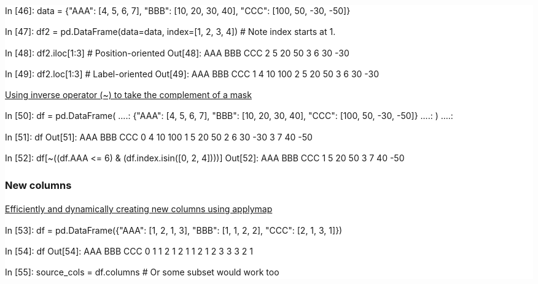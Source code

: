 In [46]: data = {"AAA": [4, 5, 6, 7], "BBB": [10, 20, 30, 40], "CCC": [100, 50, -30, -50]}

In [47]: df2 = pd.DataFrame(data=data, index=[1, 2, 3, 4])  # Note index starts at 1.

In [48]: df2.iloc[1:3]  # Position-oriented
Out[48]:
 AAA  BBB  CCC
2    5   20   50
3    6   30  -30

In [49]: df2.loc[1:3]  # Label-oriented
Out[49]:
 AAA  BBB  CCC
1    4   10  100
2    5   20   50
3    6   30  -30

[Using inverse operator (~) to take the complement of a mask](https://stackoverflow.com/q/14986510)

In [50]: df = pd.DataFrame(
 ....:    {"AAA": [4, 5, 6, 7], "BBB": [10, 20, 30, 40], "CCC": [100, 50, -30, -50]}
 ....: )
 ....:

In [51]: df
Out[51]:
 AAA  BBB  CCC
0    4   10  100
1    5   20   50
2    6   30  -30
3    7   40  -50

In [52]: df[~((df.AAA <= 6) & (df.index.isin([0, 2, 4])))]
Out[52]:
 AAA  BBB  CCC
1    5   20   50
3    7   40  -50

### New columns[](https://pandas.pydata.org/pandas-docs/stable/user_guide/cookbook.html#new-columns "Permalink to this headline")

[Efficiently and dynamically creating new columns using applymap](https://stackoverflow.com/questions/16575868/efficiently-creating-additional-columns-in-a-pandas-dataframe-using-map)

In [53]: df = pd.DataFrame({"AAA": [1, 2, 1, 3], "BBB": [1, 1, 2, 2], "CCC": [2, 1, 3, 1]})

In [54]: df
Out[54]:
 AAA  BBB  CCC
0    1    1    2
1    2    1    1
2    1    2    3
3    3    2    1

In [55]: source_cols = df.columns  # Or some subset would work too
